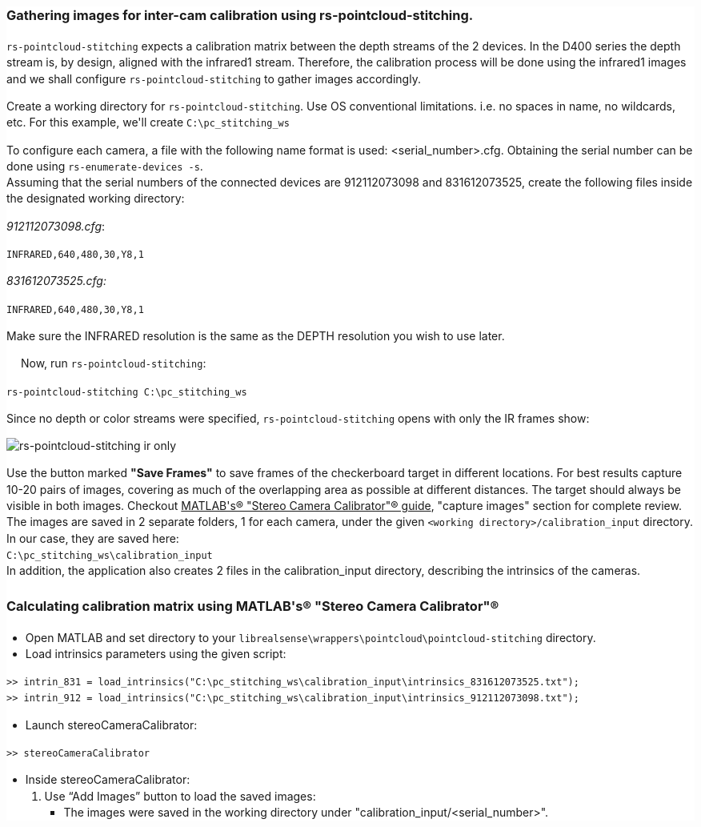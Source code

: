 ###	__Gathering images for inter-cam calibration using rs-pointcloud-stitching.__
`rs-pointcloud-stitching` expects a calibration matrix between the depth streams of the 2 devices. In the D400 series the depth stream is, by design, aligned with the infrared1 stream. Therefore, the calibration process will be done using the infrared1 images and we shall configure `rs-pointcloud-stitching` to gather images accordingly.

Create a working directory for `rs-pointcloud-stitching`. Use OS conventional limitations. i.e. no spaces in name, no wildcards, etc. For this example, we'll create `C:\pc_stitching_ws`

To configure each camera, a file with the following name format is used: <serial_number>.cfg.
Obtaining the serial number can be done using `rs-enumerate-devices -s`.</br>
Assuming that the serial numbers of the connected devices are 912112073098 and 831612073525, create the following files inside the designated working directory:</br>

*912112073098.cfg*:</br>
```
INFRARED,640,480,30,Y8,1
```

*831612073525.cfg:*</br>
```
INFRARED,640,480,30,Y8,1
```

Make sure the INFRARED resolution is the same as the DEPTH resolution you wish to use later.

 
Now, run `rs-pointcloud-stitching`:
```
rs-pointcloud-stitching C:\pc_stitching_ws
```
Since no depth or color streams were specified, `rs-pointcloud-stitching` opens with only the IR frames show:
 

![rs-pointcloud-stitching ir only](https://user-images.githubusercontent.com/40540281/127966989-2474f2ab-475b-47be-bc16-547f3d2f43c9.png)


Use the button marked **"Save Frames"** to save frames of the checkerboard target in different locations. For best results capture 10-20 pairs of images, covering as much of the overlapping area as possible at different distances. The target should always be visible in both images. Checkout [MATLAB's® "Stereo Camera Calibrator"® guide](https://www.mathworks.com/help/vision/ug/stereo-camera-calibrator-app.html), "capture images" section for complete review.</br>
The images are saved in 2 separate folders, 1 for each camera, under the given `<working directory>/calibration_input` directory.</br>
In our case, they are saved here: </br> `C:\pc_stitching_ws\calibration_input`</br>
In addition, the application also creates 2 files in the calibration_input directory, describing the intrinsics of the cameras.

### __Calculating calibration matrix using MATLAB's® "Stereo Camera Calibrator"®__
- Open MATLAB and set directory to your `librealsense\wrappers\pointcloud\pointcloud-stitching` directory.
- Load intrinsics parameters using the given script:
```
>> intrin_831 = load_intrinsics("C:\pc_stitching_ws\calibration_input\intrinsics_831612073525.txt");
>> intrin_912 = load_intrinsics("C:\pc_stitching_ws\calibration_input\intrinsics_912112073098.txt");
```
- Launch stereoCameraCalibrator:
```
>> stereoCameraCalibrator
```
- Inside stereoCameraCalibrator:
    1. Use “Add Images” button to load the saved images:
        - The images were saved in the working directory under "calibration_input/<serial_number>".